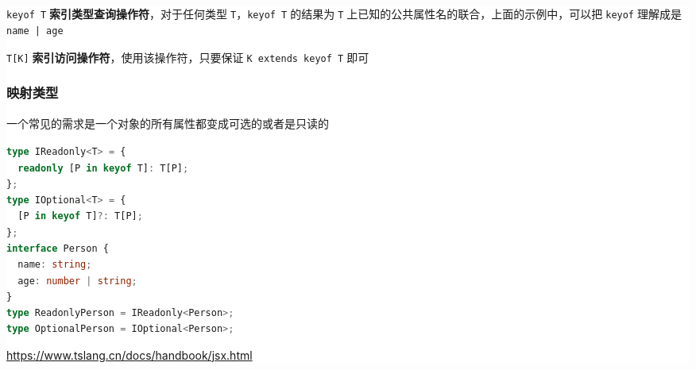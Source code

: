 `keyof T` **索引类型查询操作符**，对于任何类型 `T`，`keyof T` 的结果为 `T` 上已知的公共属性名的联合，上面的示例中，可以把 `keyof` 理解成是 `name | age`

`T[K]` **索引访问操作符**，使用该操作符，只要保证 `K extends keyof T` 即可

### 映射类型

一个常见的需求是一个对象的所有属性都变成可选的或者是只读的

```ts
type IReadonly<T> = {
  readonly [P in keyof T]: T[P];
};
type IOptional<T> = {
  [P in keyof T]?: T[P];
};
interface Person {
  name: string;
  age: number | string;
}
type ReadonlyPerson = IReadonly<Person>;
type OptionalPerson = IOptional<Person>;
```

https://www.tslang.cn/docs/handbook/jsx.html


  [propName: string]: any;
  [index: number]: string;
  [x: string]: Dog;
